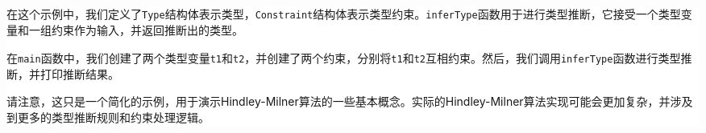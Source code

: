 在这个示例中，我们定义了`Type`结构体表示类型，`Constraint`结构体表示类型约束。`inferType`函数用于进行类型推断，它接受一个类型变量和一组约束作为输入，并返回推断出的类型。

在`main`函数中，我们创建了两个类型变量`t1`和`t2`，并创建了两个约束，分别将`t1`和`t2`互相约束。然后，我们调用`inferType`函数进行类型推断，并打印推断结果。

请注意，这只是一个简化的示例，用于演示Hindley-Milner算法的一些基本概念。实际的Hindley-Milner算法实现可能会更加复杂，并涉及到更多的类型推断规则和约束处理逻辑。